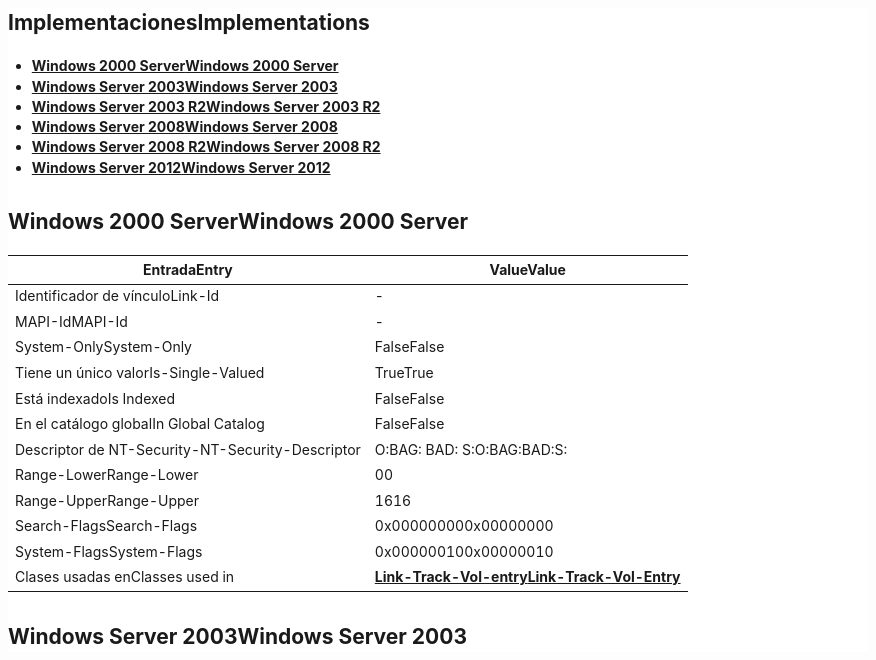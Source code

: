 

## <a name="implementations"></a><span data-ttu-id="03128-125">Implementaciones</span><span class="sxs-lookup"><span data-stu-id="03128-125">Implementations</span></span>

-   [<span data-ttu-id="03128-126">**Windows 2000 Server**</span><span class="sxs-lookup"><span data-stu-id="03128-126">**Windows 2000 Server**</span></span>](#windows-2000-server)
-   [<span data-ttu-id="03128-127">**Windows Server 2003**</span><span class="sxs-lookup"><span data-stu-id="03128-127">**Windows Server 2003**</span></span>](#windows-server-2003)
-   [<span data-ttu-id="03128-128">**Windows Server 2003 R2**</span><span class="sxs-lookup"><span data-stu-id="03128-128">**Windows Server 2003 R2**</span></span>](#windows-server-2003-r2)
-   [<span data-ttu-id="03128-129">**Windows Server 2008**</span><span class="sxs-lookup"><span data-stu-id="03128-129">**Windows Server 2008**</span></span>](#windows-server-2008)
-   [<span data-ttu-id="03128-130">**Windows Server 2008 R2**</span><span class="sxs-lookup"><span data-stu-id="03128-130">**Windows Server 2008 R2**</span></span>](#windows-server-2008-r2)
-   [<span data-ttu-id="03128-131">**Windows Server 2012**</span><span class="sxs-lookup"><span data-stu-id="03128-131">**Windows Server 2012**</span></span>](#windows-server-2012)

## <a name="windows-2000-server"></a><span data-ttu-id="03128-132">Windows 2000 Server</span><span class="sxs-lookup"><span data-stu-id="03128-132">Windows 2000 Server</span></span>



| <span data-ttu-id="03128-133">Entrada</span><span class="sxs-lookup"><span data-stu-id="03128-133">Entry</span></span> | <span data-ttu-id="03128-134">Value</span><span class="sxs-lookup"><span data-stu-id="03128-134">Value</span></span> |
|------------------------|----------------------------------------------------------------|
| <span data-ttu-id="03128-135">Identificador de vínculo</span><span class="sxs-lookup"><span data-stu-id="03128-135">Link-Id</span></span>                | \-                                                             |
| <span data-ttu-id="03128-136">MAPI-Id</span><span class="sxs-lookup"><span data-stu-id="03128-136">MAPI-Id</span></span>                | \-                                                             |
| <span data-ttu-id="03128-137">System-Only</span><span class="sxs-lookup"><span data-stu-id="03128-137">System-Only</span></span>            | <span data-ttu-id="03128-138">False</span><span class="sxs-lookup"><span data-stu-id="03128-138">False</span></span>                                                          |
| <span data-ttu-id="03128-139">Tiene un único valor</span><span class="sxs-lookup"><span data-stu-id="03128-139">Is-Single-Valued</span></span>       | <span data-ttu-id="03128-140">True</span><span class="sxs-lookup"><span data-stu-id="03128-140">True</span></span>                                                           |
| <span data-ttu-id="03128-141">Está indexado</span><span class="sxs-lookup"><span data-stu-id="03128-141">Is Indexed</span></span>             | <span data-ttu-id="03128-142">False</span><span class="sxs-lookup"><span data-stu-id="03128-142">False</span></span>                                                          |
| <span data-ttu-id="03128-143">En el catálogo global</span><span class="sxs-lookup"><span data-stu-id="03128-143">In Global Catalog</span></span>      | <span data-ttu-id="03128-144">False</span><span class="sxs-lookup"><span data-stu-id="03128-144">False</span></span>                                                          |
| <span data-ttu-id="03128-145">Descriptor de NT-Security-</span><span class="sxs-lookup"><span data-stu-id="03128-145">NT-Security-Descriptor</span></span> | <span data-ttu-id="03128-146">O:BAG: BAD: S:</span><span class="sxs-lookup"><span data-stu-id="03128-146">O:BAG:BAD:S:</span></span>                                                   |
| <span data-ttu-id="03128-147">Range-Lower</span><span class="sxs-lookup"><span data-stu-id="03128-147">Range-Lower</span></span>            | <span data-ttu-id="03128-148">0</span><span class="sxs-lookup"><span data-stu-id="03128-148">0</span></span>                                                              |
| <span data-ttu-id="03128-149">Range-Upper</span><span class="sxs-lookup"><span data-stu-id="03128-149">Range-Upper</span></span>            | <span data-ttu-id="03128-150">16</span><span class="sxs-lookup"><span data-stu-id="03128-150">16</span></span>                                                             |
| <span data-ttu-id="03128-151">Search-Flags</span><span class="sxs-lookup"><span data-stu-id="03128-151">Search-Flags</span></span>           | <span data-ttu-id="03128-152">0x00000000</span><span class="sxs-lookup"><span data-stu-id="03128-152">0x00000000</span></span>                                                     |
| <span data-ttu-id="03128-153">System-Flags</span><span class="sxs-lookup"><span data-stu-id="03128-153">System-Flags</span></span>           | <span data-ttu-id="03128-154">0x00000010</span><span class="sxs-lookup"><span data-stu-id="03128-154">0x00000010</span></span>                                                     |
| <span data-ttu-id="03128-155">Clases usadas en</span><span class="sxs-lookup"><span data-stu-id="03128-155">Classes used in</span></span>        | [<span data-ttu-id="03128-156">**Link-Track-Vol-entry**</span><span class="sxs-lookup"><span data-stu-id="03128-156">**Link-Track-Vol-Entry**</span></span>](c-linktrackvolentry.md)<br/> |



## <a name="windows-server-2003"></a><span data-ttu-id="03128-157">Windows Server 2003</span><span class="sxs-lookup"><span data-stu-id="03128-157">Windows Server 2003</span></span>
